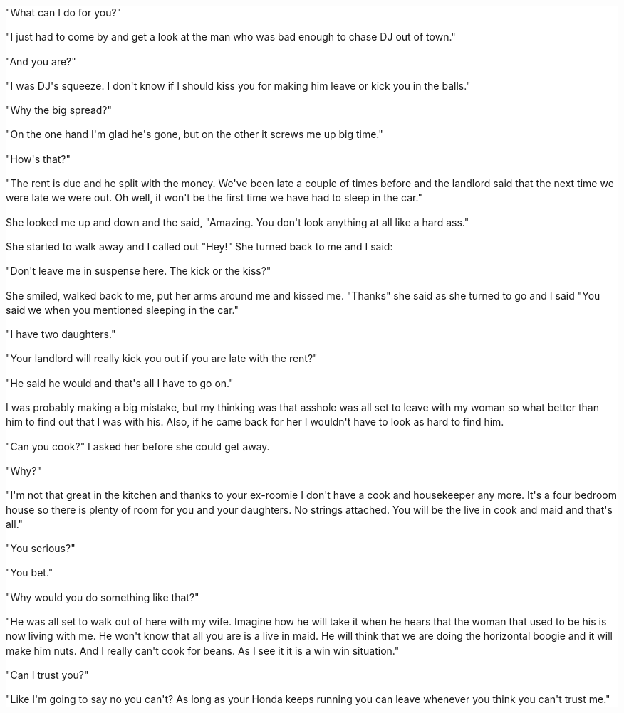 "What can I do for you?" 

"I just had to come by and get a look at the man who was bad enough to chase DJ out of town." 

"And you are?" 

"I was DJ's squeeze. I don't know if I should kiss you for making him leave or kick you in the balls." 

"Why the big spread?" 

"On the one hand I'm glad he's gone, but on the other it screws me up big time." 

"How's that?" 

"The rent is due and he split with the money. We've been late a couple of times before and the landlord said that the next time we were late we were out. Oh well, it won't be the first time we have had to sleep in the car." 

She looked me up and down and the said, "Amazing. You don't look anything at all like a hard ass." 

She started to walk away and I called out "Hey!" She turned back to me and I said: 

"Don't leave me in suspense here. The kick or the kiss?" 

She smiled, walked back to me, put her arms around me and kissed me. "Thanks" she said as she turned to go and I said "You said we when you mentioned sleeping in the car." 

"I have two daughters." 

"Your landlord will really kick you out if you are late with the rent?" 

"He said he would and that's all I have to go on." 

I was probably making a big mistake, but my thinking was that asshole was all set to leave with my woman so what better than him to find out that I was with his. Also, if he came back for her I wouldn't have to look as hard to find him. 

"Can you cook?" I asked her before she could get away. 

"Why?" 

"I'm not that great in the kitchen and thanks to your ex-roomie I don't have a cook and housekeeper any more. It's a four bedroom house so there is plenty of room for you and your daughters. No strings attached. You will be the live in cook and maid and that's all." 

"You serious?" 

"You bet." 

"Why would you do something like that?" 

"He was all set to walk out of here with my wife. Imagine how he will take it when he hears that the woman that used to be his is now living with me. He won't know that all you are is a live in maid. He will think that we are doing the horizontal boogie and it will make him nuts. And I really can't cook for beans. As I see it it is a win win situation." 

"Can I trust you?" 

"Like I'm going to say no you can't? As long as your Honda keeps running you can leave whenever you think you can't trust me." 

